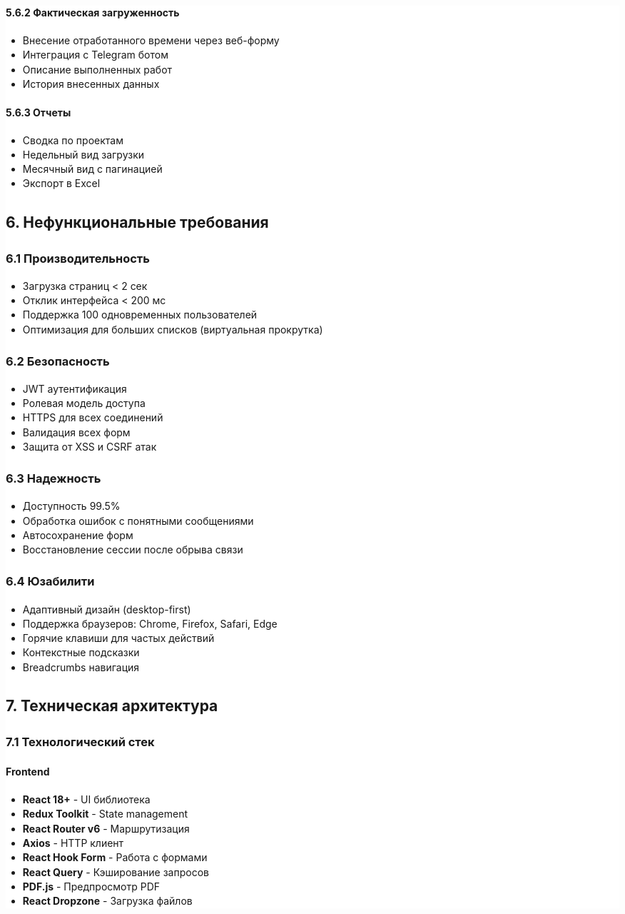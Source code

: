 #### 5.6.2 Фактическая загруженность
- Внесение отработанного времени через веб-форму
- Интеграция с Telegram ботом
- Описание выполненных работ
- История внесенных данных

#### 5.6.3 Отчеты
- Сводка по проектам
- Недельный вид загрузки
- Месячный вид с пагинацией
- Экспорт в Excel

## 6. Нефункциональные требования

### 6.1 Производительность
- Загрузка страниц < 2 сек
- Отклик интерфейса < 200 мс
- Поддержка 100 одновременных пользователей
- Оптимизация для больших списков (виртуальная прокрутка)

### 6.2 Безопасность
- JWT аутентификация
- Ролевая модель доступа
- HTTPS для всех соединений
- Валидация всех форм
- Защита от XSS и CSRF атак

### 6.3 Надежность
- Доступность 99.5%
- Обработка ошибок с понятными сообщениями
- Автосохранение форм
- Восстановление сессии после обрыва связи

### 6.4 Юзабилити
- Адаптивный дизайн (desktop-first)
- Поддержка браузеров: Chrome, Firefox, Safari, Edge
- Горячие клавиши для частых действий
- Контекстные подсказки
- Breadcrumbs навигация

## 7. Техническая архитектура

### 7.1 Технологический стек

#### Frontend
- **React 18+** - UI библиотека
- **Redux Toolkit** - State management
- **React Router v6** - Маршрутизация
- **Axios** - HTTP клиент
- **React Hook Form** - Работа с формами
- **React Query** - Кэширование запросов
- **PDF.js** - Предпросмотр PDF
- **React Dropzone** - Загрузка файлов
